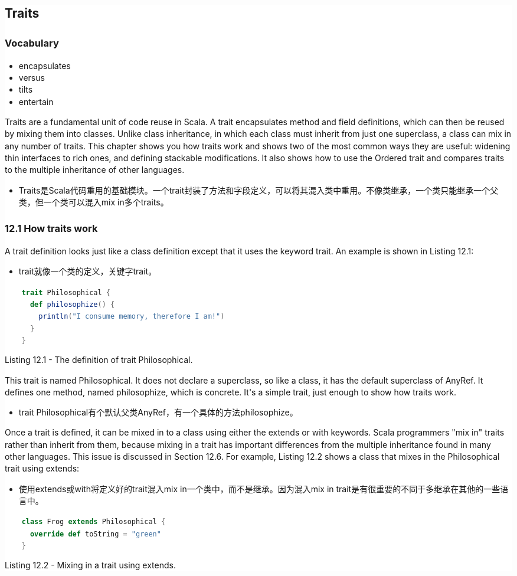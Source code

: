 ## Traits

### Vocabulary
+ encapsulates
+ versus
+ tilts
+ entertain

Traits are a fundamental unit of code reuse in Scala. A trait encapsulates method and field definitions, which can then be reused by mixing them into classes. Unlike class inheritance, in which each class must inherit from just one superclass, a class can mix in any number of traits. This chapter shows you how traits work and shows two of the most common ways they are useful: widening thin interfaces to rich ones, and defining stackable modifications. It also shows how to use the Ordered trait and compares traits to the multiple inheritance of other languages.

+ Traits是Scala代码重用的基础模块。一个trait封装了方法和字段定义，可以将其混入类中重用。不像类继承，一个类只能继承一个父类，但一个类可以混入mix in多个traits。

### 12.1 How traits work

A trait definition looks just like a class definition except that it uses the keyword trait. An example is shown in Listing 12.1:

+ trait就像一个类的定义，关键字trait。

```scala
    trait Philosophical {
      def philosophize() {
        println("I consume memory, therefore I am!")
      }
    }
```

Listing 12.1 - The definition of trait Philosophical.

This trait is named Philosophical. It does not declare a superclass, so like a class, it has the default superclass of AnyRef. It defines one method, named philosophize, which is concrete. It's a simple trait, just enough to show how traits work.

+ trait Philosophical有个默认父类AnyRef，有一个具体的方法philosophize。

Once a trait is defined, it can be mixed in to a class using either the extends or with keywords. Scala programmers "mix in" traits rather than inherit from them, because mixing in a trait has important differences from the multiple inheritance found in many other languages. This issue is discussed in Section 12.6. For example, Listing 12.2 shows a class that mixes in the Philosophical trait using extends:

+ 使用extends或with将定义好的trait混入mix in一个类中，而不是继承。因为混入mix in trait是有很重要的不同于多继承在其他的一些语言中。

```scala
    class Frog extends Philosophical {
      override def toString = "green"
    }
```

Listing 12.2 - Mixing in a trait using extends.
